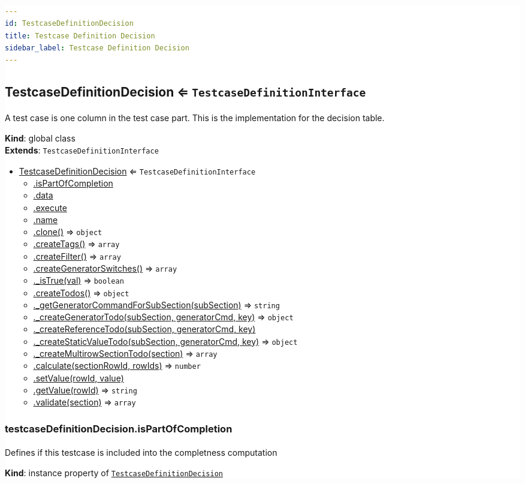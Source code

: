 ```yaml
---
id: TestcaseDefinitionDecision
title: Testcase Definition Decision
sidebar_label: Testcase Definition Decision
---
```


<a name="TestcaseDefinitionDecision"></a>

## TestcaseDefinitionDecision ⇐ <code>TestcaseDefinitionInterface</code>
A test case is one column in the test case part. This is the implementation for the decision table.

**Kind**: global class  
**Extends**: <code>TestcaseDefinitionInterface</code>  

* [TestcaseDefinitionDecision](#TestcaseDefinitionDecision) ⇐ <code>TestcaseDefinitionInterface</code>
    * [.isPartOfCompletion](#TestcaseDefinitionDecision+isPartOfCompletion)
    * [.data](#TestcaseDefinitionDecision+data)
    * [.execute](#TestcaseDefinitionDecision+execute)
    * [.name](#TestcaseDefinitionDecision+name)
    * [.clone()](#TestcaseDefinitionDecision+clone) ⇒ <code>object</code>
    * [.createTags()](#TestcaseDefinitionDecision+createTags) ⇒ <code>array</code>
    * [.createFilter()](#TestcaseDefinitionDecision+createFilter) ⇒ <code>array</code>
    * [.createGeneratorSwitches()](#TestcaseDefinitionDecision+createGeneratorSwitches) ⇒ <code>array</code>
    * [._isTrue(val)](#TestcaseDefinitionDecision+_isTrue) ⇒ <code>boolean</code>
    * [.createTodos()](#TestcaseDefinitionDecision+createTodos) ⇒ <code>object</code>
    * [._getGeneratorCommandForSubSection(subSection)](#TestcaseDefinitionDecision+_getGeneratorCommandForSubSection) ⇒ <code>string</code>
    * [._createGeneratorTodo(subSection, generatorCmd, key)](#TestcaseDefinitionDecision+_createGeneratorTodo) ⇒ <code>object</code>
    * [._createReferenceTodo(subSection, generatorCmd, key)](#TestcaseDefinitionDecision+_createReferenceTodo)
    * [._createStaticValueTodo(subSection, generatorCmd, key)](#TestcaseDefinitionDecision+_createStaticValueTodo) ⇒ <code>object</code>
    * [._createMultirowSectionTodo(section)](#TestcaseDefinitionDecision+_createMultirowSectionTodo) ⇒ <code>array</code>
    * [.calculate(sectionRowId, rowIds)](#TestcaseDefinitionDecision+calculate) ⇒ <code>number</code>
    * [.setValue(rowId, value)](#TestcaseDefinitionDecision+setValue)
    * [.getValue(rowId)](#TestcaseDefinitionDecision+getValue) ⇒ <code>string</code>
    * [.validate(section)](#TestcaseDefinitionDecision+validate) ⇒ <code>array</code>

<a name="TestcaseDefinitionDecision+isPartOfCompletion"></a>

### testcaseDefinitionDecision.isPartOfCompletion
Defines if this testcase is included into the completness computation

**Kind**: instance property of [<code>TestcaseDefinitionDecision</code>](#TestcaseDefinitionDecision)  
<a name="TestcaseDefinitionDecision+data"></a>
